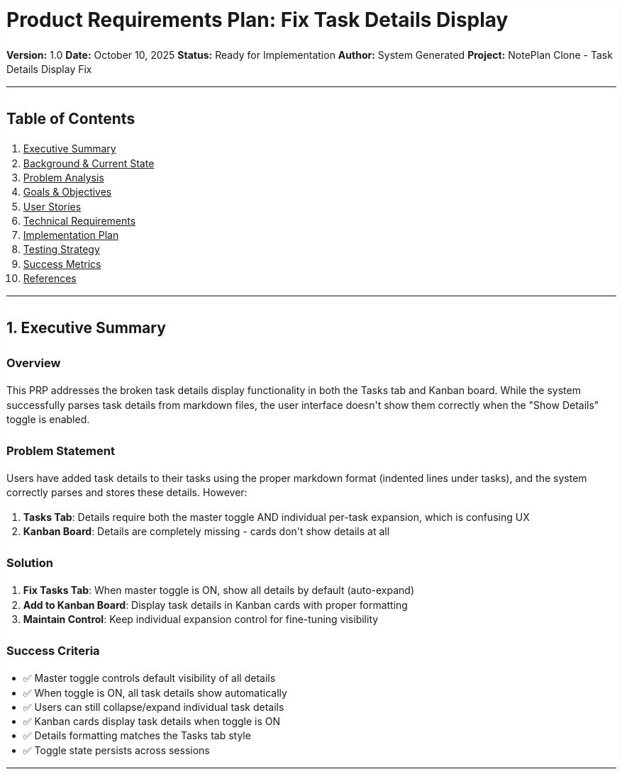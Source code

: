 # Product Requirements Plan: Fix Task Details Display

**Version:** 1.0
**Date:** October 10, 2025
**Status:** Ready for Implementation
**Author:** System Generated
**Project:** NotePlan Clone - Task Details Display Fix

---

## Table of Contents

1. [Executive Summary](#1-executive-summary)
2. [Background & Current State](#2-background--current-state)
3. [Problem Analysis](#3-problem-analysis)
4. [Goals & Objectives](#4-goals--objectives)
5. [User Stories](#5-user-stories)
6. [Technical Requirements](#6-technical-requirements)
7. [Implementation Plan](#7-implementation-plan)
8. [Testing Strategy](#8-testing-strategy)
9. [Success Metrics](#9-success-metrics)
10. [References](#10-references)

---

## 1. Executive Summary

### Overview
This PRP addresses the broken task details display functionality in both the Tasks tab and Kanban board. While the system successfully parses task details from markdown files, the user interface doesn't show them correctly when the "Show Details" toggle is enabled.

### Problem Statement
Users have added task details to their tasks using the proper markdown format (indented lines under tasks), and the system correctly parses and stores these details. However:

1. **Tasks Tab**: Details require both the master toggle AND individual per-task expansion, which is confusing UX
2. **Kanban Board**: Details are completely missing - cards don't show details at all

### Solution
1. **Fix Tasks Tab**: When master toggle is ON, show all details by default (auto-expand)
2. **Add to Kanban Board**: Display task details in Kanban cards with proper formatting
3. **Maintain Control**: Keep individual expansion control for fine-tuning visibility

### Success Criteria
- ✅ Master toggle controls default visibility of all details
- ✅ When toggle is ON, all task details show automatically
- ✅ Users can still collapse/expand individual task details
- ✅ Kanban cards display task details when toggle is ON
- ✅ Details formatting matches the Tasks tab style
- ✅ Toggle state persists across sessions

---